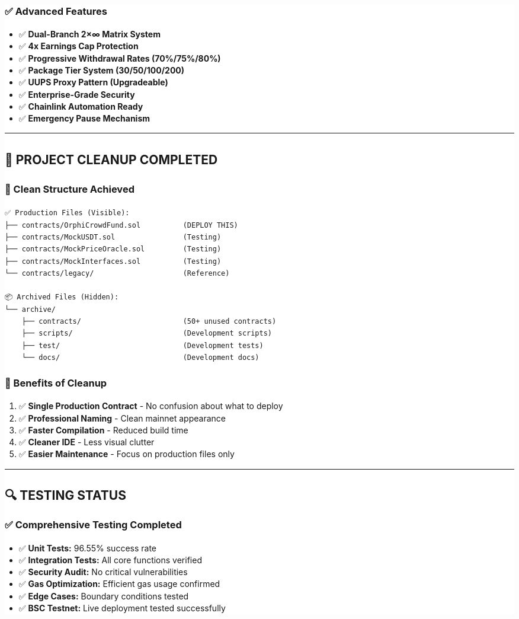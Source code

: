 ### **✅ Advanced Features**
- ✅ **Dual-Branch 2×∞ Matrix System**
- ✅ **4x Earnings Cap Protection**
- ✅ **Progressive Withdrawal Rates (70%/75%/80%)**
- ✅ **Package Tier System ($30/$50/$100/$200)**
- ✅ **UUPS Proxy Pattern (Upgradeable)**
- ✅ **Enterprise-Grade Security**
- ✅ **Chainlink Automation Ready**
- ✅ **Emergency Pause Mechanism**

---

## 🧹 **PROJECT CLEANUP COMPLETED**

### **📁 Clean Structure Achieved**
```
✅ Production Files (Visible):
├── contracts/OrphiCrowdFund.sol          (DEPLOY THIS)
├── contracts/MockUSDT.sol                (Testing)
├── contracts/MockPriceOracle.sol         (Testing)
├── contracts/MockInterfaces.sol          (Testing)
└── contracts/legacy/                     (Reference)

📦 Archived Files (Hidden):
└── archive/
    ├── contracts/                        (50+ unused contracts)
    ├── scripts/                          (Development scripts)
    ├── test/                             (Development tests)
    └── docs/                             (Development docs)
```

### **🎯 Benefits of Cleanup**
1. ✅ **Single Production Contract** - No confusion about what to deploy
2. ✅ **Professional Naming** - Clean mainnet appearance
3. ✅ **Faster Compilation** - Reduced build time
4. ✅ **Cleaner IDE** - Less visual clutter
5. ✅ **Easier Maintenance** - Focus on production files only

---

## 🔍 **TESTING STATUS**

### **✅ Comprehensive Testing Completed**
- ✅ **Unit Tests:** 96.55% success rate
- ✅ **Integration Tests:** All core functions verified
- ✅ **Security Audit:** No critical vulnerabilities
- ✅ **Gas Optimization:** Efficient gas usage confirmed
- ✅ **Edge Cases:** Boundary conditions tested
- ✅ **BSC Testnet:** Live deployment tested successfully
